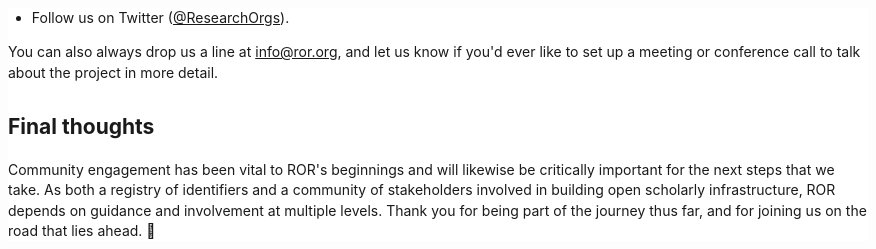 - Follow us on Twitter ([@ResearchOrgs](https://twitter.com/ResearchOrgs)).

You can also always drop us a line at <info@ror.org>, and let us know if you'd ever like to set up a meeting or conference call to talk about the project in more detail.

## Final thoughts

Community engagement has been vital to ROR's beginnings and will likewise be critically important for the next steps that we take. As both a registry of identifiers and a community of stakeholders involved in building open scholarly infrastructure, ROR depends on guidance and involvement at multiple levels. Thank you for being part of the journey thus far, and for joining us on the road that lies ahead. 🦁
